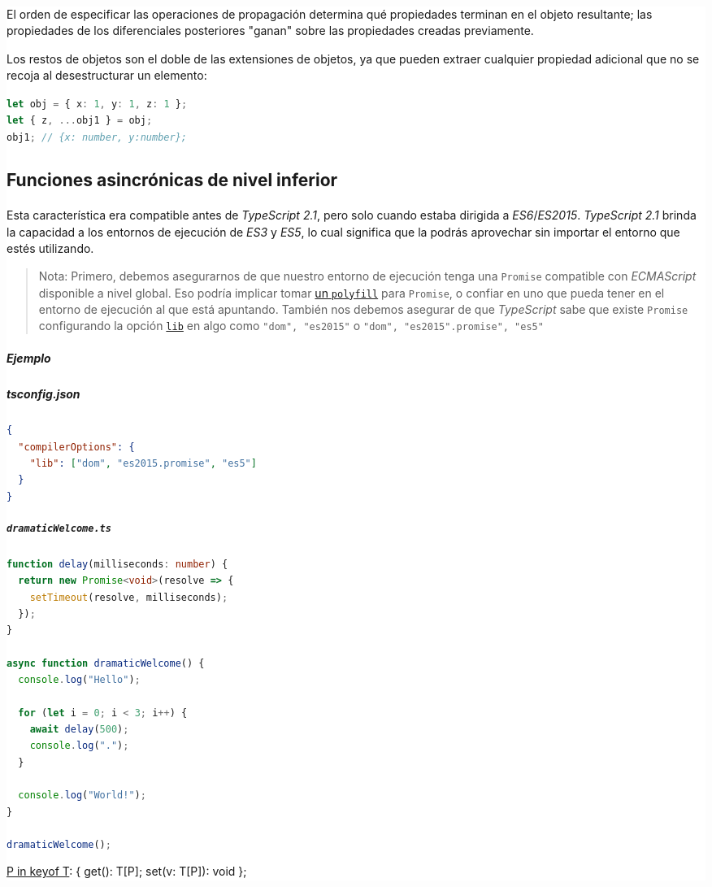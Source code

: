 El orden de especificar las operaciones de propagación determina qué propiedades terminan en el objeto resultante;
las propiedades de los diferenciales posteriores "ganan" sobre las propiedades creadas previamente.

Los restos de objetos son el doble de las extensiones de objetos, ya que pueden extraer cualquier propiedad adicional que no se recoja al desestructurar un elemento:

```ts
let obj = { x: 1, y: 1, z: 1 };
let { z, ...obj1 } = obj;
obj1; // {x: number, y:number};
```

## Funciones asincrónicas de nivel inferior

Esta característica era compatible antes de *TypeScript 2.1*, pero solo cuando estaba dirigida a *ES6*/*ES2015*.
*TypeScript 2.1* brinda la capacidad a los entornos de ejecución de *ES3* y *ES5*, lo cual significa que la podrás aprovechar sin importar el entorno que estés utilizando.

> Nota: Primero, debemos asegurarnos de que nuestro entorno de ejecución tenga una `Promise` compatible con *ECMAScript* disponible a nivel global.
> Eso podría implicar tomar [un `polyfill`](https://github.com/stefanpenner/es6-promise) para `Promise`, o confiar en uno que pueda tener en el entorno de ejecución al que está apuntando.
> También nos debemos asegurar de que *TypeScript* sabe que existe `Promise` configurando la opción [`lib`](/tsconfig#lib) en algo como `"dom", "es2015"` o `"dom", "es2015".promise", "es5"`

##### Ejemplo

##### tsconfig.json

```json tsconfig
{
  "compilerOptions": {
    "lib": ["dom", "es2015.promise", "es5"]
  }
}
```

##### `dramaticWelcome.ts`

```ts
function delay(milliseconds: number) {
  return new Promise<void>(resolve => {
    setTimeout(resolve, milliseconds);
  });
}

async function dramaticWelcome() {
  console.log("Hello");

  for (let i = 0; i < 3; i++) {
    await delay(500);
    console.log(".");
  }

  console.log("World!");
}

dramaticWelcome();
```


  [P in keyof T]: Promise<T[P]>;
  [P in keyof T]: { get(): T[P]; set(v: T[P]): void };